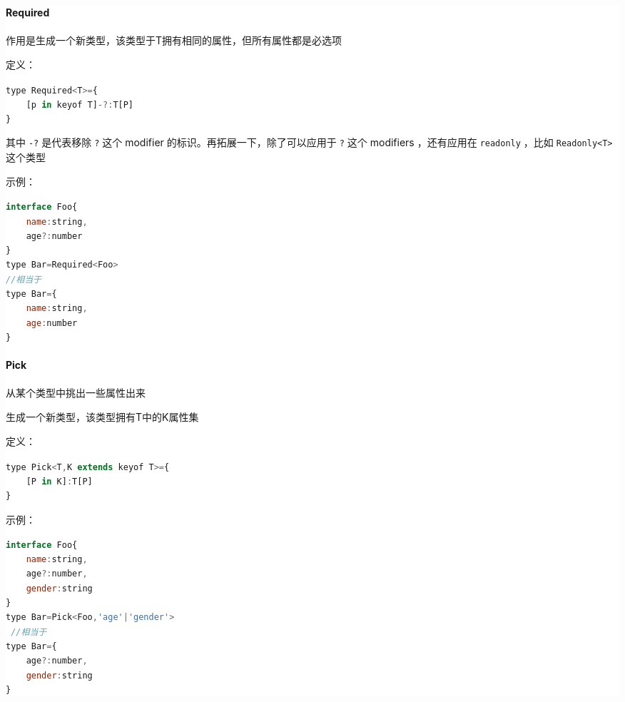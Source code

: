 #### Required

作用是生成一个新类型，该类型于T拥有相同的属性，但所有属性都是必选项

定义：

```js
type Required<T>={
    [p in keyof T]-?:T[P]
}
```

其中 `-?` 是代表移除 `?` 这个 modifier 的标识。再拓展一下，除了可以应用于 `?` 这个 modifiers ，还有应用在 `readonly` ，比如 `Readonly<T>` 这个类型

示例：

```js
interface Foo{
    name:string,
    age?:number
}
type Bar=Required<Foo>
//相当于
type Bar={
    name:string,
    age:number
}
```

#### Pick

从某个类型中挑出一些属性出来

生成一个新类型，该类型拥有T中的K属性集

定义：

```js
type Pick<T,K extends keyof T>={
    [P in K]:T[P]
}
```

示例：

```js
interface Foo{
    name:string,
    age?:number,
    gender:string
}
type Bar=Pick<Foo,'age'|'gender'>
 //相当于
type Bar={
    age?:number,
    gender:string
}
```
